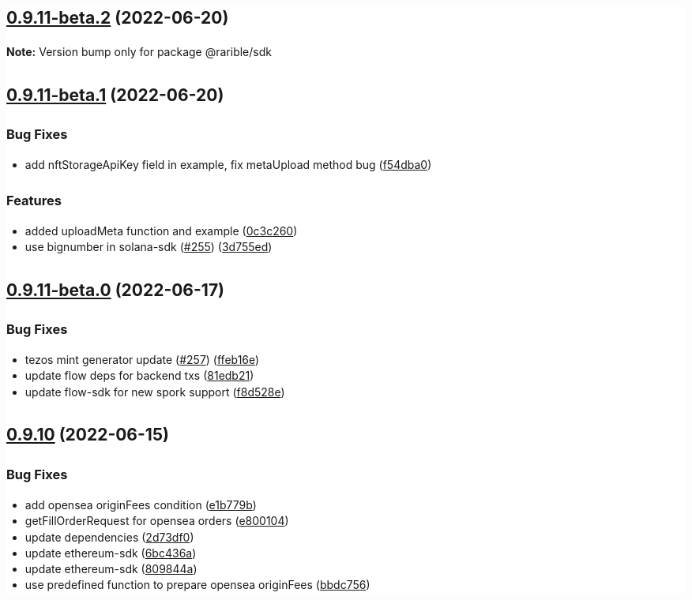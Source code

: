 ## [0.9.11-beta.2](https://github.com/rarible/sdk/compare/v0.9.11-beta.1...v0.9.11-beta.2) (2022-06-20)

**Note:** Version bump only for package @rarible/sdk





## [0.9.11-beta.1](https://github.com/rarible/sdk/compare/v0.9.11-beta.0...v0.9.11-beta.1) (2022-06-20)


### Bug Fixes

* add nftStorageApiKey field in example, fix metaUpload method bug ([f54dba0](https://github.com/rarible/sdk/commit/f54dba02acbf8499322c5fa7dd05651635fea038))


### Features

* added uploadMeta function and example ([0c3c260](https://github.com/rarible/sdk/commit/0c3c260de0572a3bcec5b9b26e8f4896569dd5d0))
* use bignumber in solana-sdk ([#255](https://github.com/rarible/sdk/issues/255)) ([3d755ed](https://github.com/rarible/sdk/commit/3d755ed4f88991ccb4390553a32096a10c04fd88))





## [0.9.11-beta.0](https://github.com/rarible/sdk/compare/v0.9.10...v0.9.11-beta.0) (2022-06-17)


### Bug Fixes

* tezos mint generator update ([#257](https://github.com/rarible/sdk/issues/257)) ([ffeb16e](https://github.com/rarible/sdk/commit/ffeb16e213f1016fcc5700350968591c13f543e1))
* update flow deps for backend txs ([81edb21](https://github.com/rarible/sdk/commit/81edb2102d47f96d47cddca77c7953289fa9927b))
* update flow-sdk for new spork support ([f8d528e](https://github.com/rarible/sdk/commit/f8d528ea572288d6a2aa28753b200d5988e716ff))





## [0.9.10](https://github.com/rarible/sdk/compare/v0.9.9...v0.9.10) (2022-06-15)


### Bug Fixes

* add opensea originFees condition ([e1b779b](https://github.com/rarible/sdk/commit/e1b779bda45524987297194c71c67c2b6db3887a))
* getFillOrderRequest for opensea orders ([e800104](https://github.com/rarible/sdk/commit/e800104c479e8905cf63396b86f81d502313a8ef))
* update dependencies ([2d73df0](https://github.com/rarible/sdk/commit/2d73df07f3f9b397402e527b4d2e020e78268cd9))
* update ethereum-sdk ([6bc436a](https://github.com/rarible/sdk/commit/6bc436aafee200f82bac70d90cd241113910ddc5))
* update ethereum-sdk ([809844a](https://github.com/rarible/sdk/commit/809844a8533a4d278097afe75990d5f5d1e63f5b))
* use predefined function to prepare opensea originFees ([bbdc756](https://github.com/rarible/sdk/commit/bbdc75628e054b068007105c043480acda1eca25))
